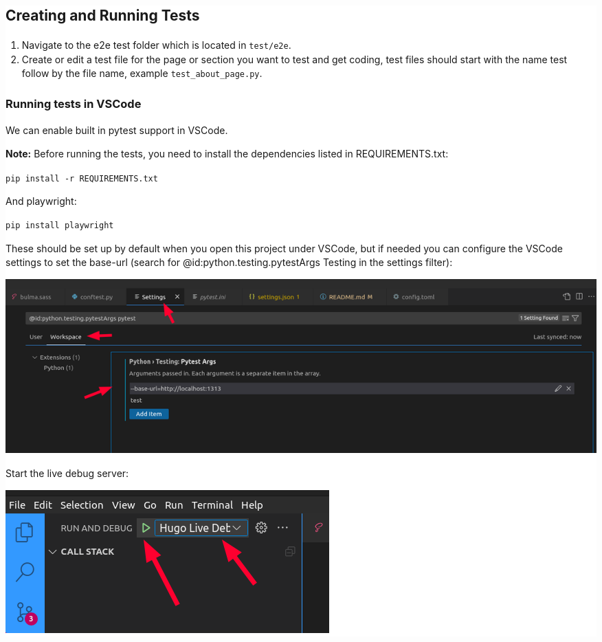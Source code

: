 ## Creating and Running Tests

1. Navigate to the e2e test folder which is located in ```test/e2e```.
2. Create or edit a test file for the page or section you want to test and get coding, test files should start with the name test follow by the file name, example ```test_about_page.py```.

### Running tests in VSCode

We can enable built in pytest support in VSCode. 

**Note:** Before running the tests, you need to install the dependencies listed in REQUIREMENTS.txt:

```
pip install -r REQUIREMENTS.txt
```

And playwright:

```
pip install playwright
```




These should be set up by default when you open this project under VSCode, but if needed you can configure the VSCode settings to set the base-url (search for @id:python.testing.pytestArgs Testing in the settings filter):

![Testing options](img/hugo-tests.png)

Start the live debug server:

![Debug Server](img/hugo-debug.png)
